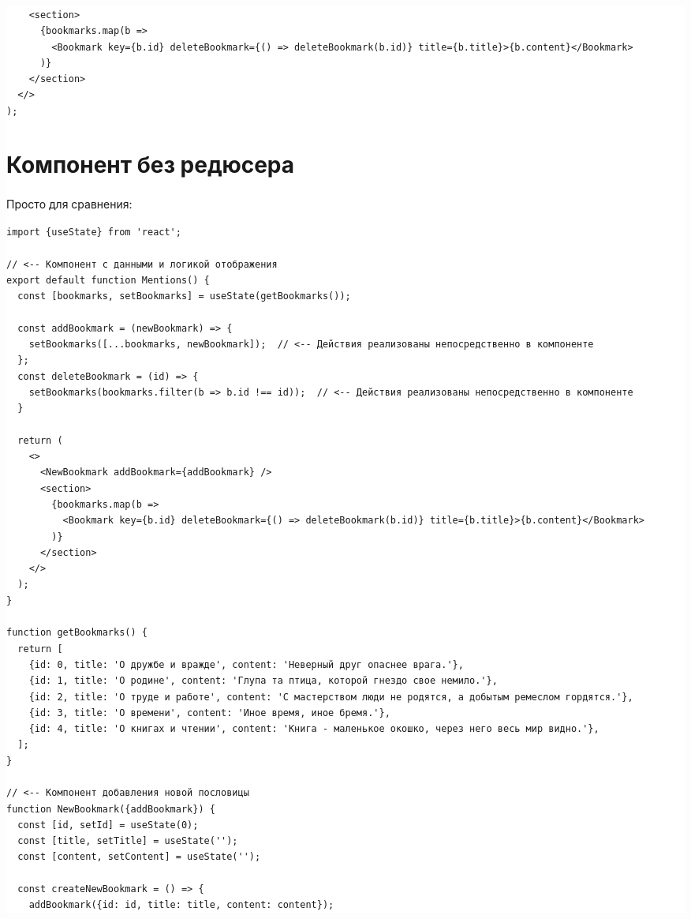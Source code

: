 ```react
    <section>
      {bookmarks.map(b => 
        <Bookmark key={b.id} deleteBookmark={() => deleteBookmark(b.id)} title={b.title}>{b.content}</Bookmark>
      )}
    </section>
  </>
);
```

# Компонент без редюсера

Просто для сравнения:

```react
import {useState} from 'react';

// <-- Компонент с данными и логикой отображения
export default function Mentions() {
  const [bookmarks, setBookmarks] = useState(getBookmarks());

  const addBookmark = (newBookmark) => {
    setBookmarks([...bookmarks, newBookmark]);  // <-- Действия реализованы непосредственно в компоненте
  };
  const deleteBookmark = (id) => {
    setBookmarks(bookmarks.filter(b => b.id !== id));  // <-- Действия реализованы непосредственно в компоненте
  }

  return (
    <>
      <NewBookmark addBookmark={addBookmark} />
      <section>
        {bookmarks.map(b => 
          <Bookmark key={b.id} deleteBookmark={() => deleteBookmark(b.id)} title={b.title}>{b.content}</Bookmark>
        )}
      </section>
    </>
  );
}

function getBookmarks() {
  return [
    {id: 0, title: 'О дружбе и вражде', content: 'Неверный друг опаснее врага.'},
    {id: 1, title: 'О родине', content: 'Глупа та птица, которой гнездо свое немило.'},
    {id: 2, title: 'О труде и работе', content: 'С мастерством люди не родятся, а добытым ремеслом гордятся.'},
    {id: 3, title: 'О времени', content: 'Иное время, иное бремя.'},
    {id: 4, title: 'О книгах и чтении', content: 'Книга - маленькое окошко, через него весь мир видно.'},
  ];
}

// <-- Компонент добавления новой пословицы
function NewBookmark({addBookmark}) {
  const [id, setId] = useState(0);
  const [title, setTitle] = useState('');
  const [content, setContent] = useState('');

  const createNewBookmark = () => {
    addBookmark({id: id, title: title, content: content});
```